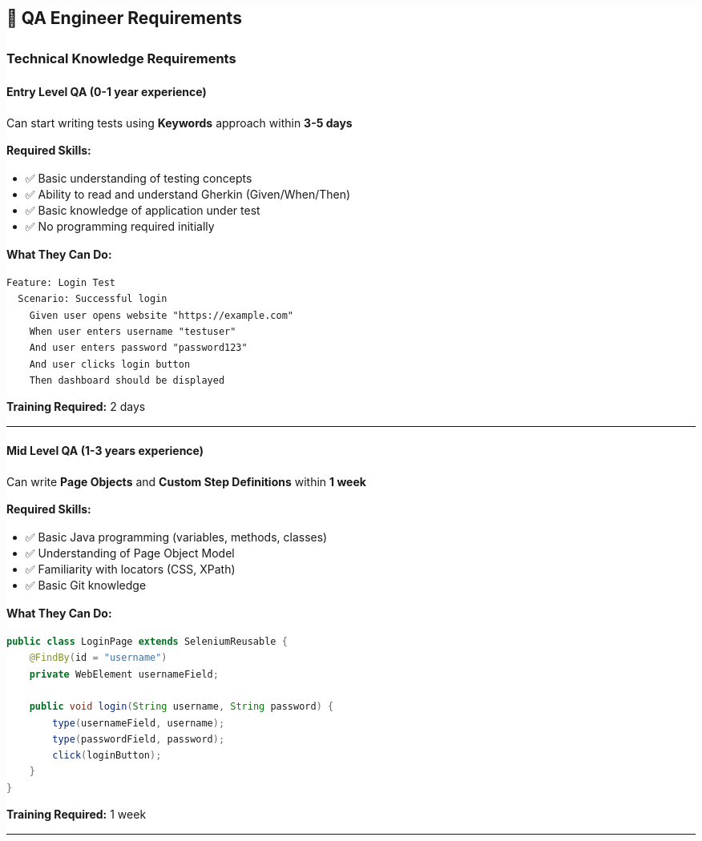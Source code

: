 
## 👥 QA Engineer Requirements

### Technical Knowledge Requirements

#### **Entry Level QA (0-1 year experience)**
Can start writing tests using **Keywords** approach within **3-5 days**

**Required Skills:**
- ✅ Basic understanding of testing concepts
- ✅ Ability to read and understand Gherkin (Given/When/Then)
- ✅ Basic knowledge of application under test
- ✅ No programming required initially

**What They Can Do:**
```gherkin
Feature: Login Test
  Scenario: Successful login
    Given user opens website "https://example.com"
    When user enters username "testuser"
    And user enters password "password123"
    And user clicks login button
    Then dashboard should be displayed
```

**Training Required:** 2 days

---

#### **Mid Level QA (1-3 years experience)**
Can write **Page Objects** and **Custom Step Definitions** within **1 week**

**Required Skills:**
- ✅ Basic Java programming (variables, methods, classes)
- ✅ Understanding of Page Object Model
- ✅ Familiarity with locators (CSS, XPath)
- ✅ Basic Git knowledge

**What They Can Do:**
```java
public class LoginPage extends SeleniumReusable {
    @FindBy(id = "username")
    private WebElement usernameField;
    
    public void login(String username, String password) {
        type(usernameField, username);
        type(passwordField, password);
        click(loginButton);
    }
}
```

**Training Required:** 1 week

---